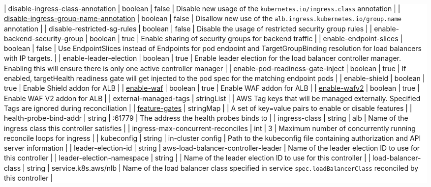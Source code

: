 | [disable-ingress-class-annotation](#disable-ingress-class-annotation)           | boolean                         | false                                   | Disable new usage of the `kubernetes.io/ingress.class` annotation                                                                            |
| [disable-ingress-group-name-annotation](#disable-ingress-group-name-annotation) | boolean                         | false                                   | Disallow new use of the `alb.ingress.kubernetes.io/group.name` annotation                                                                    |
| disable-restricted-sg-rules                                                     | boolean                         | false                                   | Disable the usage of restricted security group rules                                                                                         |
| enable-backend-security-group                                                   | boolean                         | true                                    | Enable sharing of security groups for backend traffic                                                                                        |
| enable-endpoint-slices                                                          | boolean                         | false                                   | Use EndpointSlices instead of Endpoints for pod endpoint and TargetGroupBinding resolution for load balancers with IP targets.               |
| enable-leader-election                                                          | boolean                         | true                                    | Enable leader election for the load balancer controller manager. Enabling this will ensure there is only one active controller manager       |
| enable-pod-readiness-gate-inject                                                | boolean                         | true                                    | If enabled, targetHealth readiness gate will get injected to the pod spec for the matching endpoint pods                                     |
| enable-shield                                                                   | boolean                         | true                                    | Enable Shield addon for ALB                                                                                                                  |
| [enable-waf](#waf-addons)                                                       | boolean                         | true                                    | Enable WAF addon for ALB                                                                                                                     |
| [enable-wafv2](#waf-addons)                                                     | boolean                         | true                                    | Enable WAF V2 addon for ALB                                                                                                                  |
| external-managed-tags                                                           | stringList                      |                                         | AWS Tag keys that will be managed externally. Specified Tags are ignored during reconciliation                                               |
| [feature-gates](#feature-gates)                                                 | stringMap                       |                                         | A set of key=value pairs to enable or disable features                                                                                       |
| health-probe-bind-addr                                                          | string                          | :61779                                  | The address the health probes binds to                                                                                                       |
| ingress-class                                                                   | string                          | alb                                     | Name of the ingress class this controller satisfies                                                                                          |
| ingress-max-concurrent-reconciles                                               | int                             | 3                                       | Maximum number of concurrently running reconcile loops for ingress                                                                           |
| kubeconfig                                                                      | string                          | in-cluster config                       | Path to the kubeconfig file containing authorization and API server information                                                              |
| leader-election-id                                                              | string                          | aws-load-balancer-controller-leader     | Name of the leader election ID to use for this controller                                                                                    |
| leader-election-namespace                                                       | string                          |                                         | Name of the leader election ID to use for this controller                                                                                    |
| load-balancer-class                                                             | string                          | service.k8s.aws/nlb                     | Name of the load balancer class specified in service `spec.loadBalancerClass` reconciled by this controller                                  |
